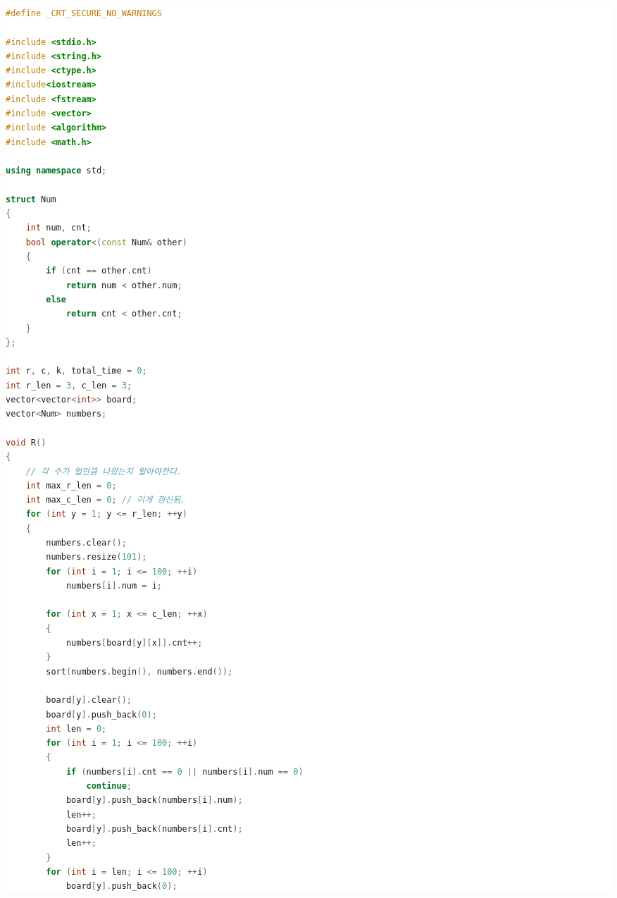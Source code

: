 ```cpp
#define _CRT_SECURE_NO_WARNINGS

#include <stdio.h>
#include <string.h>
#include <ctype.h>
#include<iostream>
#include <fstream>
#include <vector>
#include <algorithm>
#include <math.h>

using namespace std;

struct Num
{
	int num, cnt;
	bool operator<(const Num& other)
	{
		if (cnt == other.cnt)
			return num < other.num;
		else
			return cnt < other.cnt;
	}
};

int r, c, k, total_time = 0;
int r_len = 3, c_len = 3;
vector<vector<int>> board;
vector<Num> numbers;

void R()
{
	// 각 수가 얼만큼 나왔는지 알아야한다.
	int max_r_len = 0;
	int max_c_len = 0; // 이게 갱신됨.
	for (int y = 1; y <= r_len; ++y)
	{
		numbers.clear();
		numbers.resize(101);
		for (int i = 1; i <= 100; ++i)
			numbers[i].num = i;

		for (int x = 1; x <= c_len; ++x)
		{
			numbers[board[y][x]].cnt++;
		}
		sort(numbers.begin(), numbers.end());

		board[y].clear();
		board[y].push_back(0);
		int len = 0;
		for (int i = 1; i <= 100; ++i)
		{
			if (numbers[i].cnt == 0 || numbers[i].num == 0)
				continue;
			board[y].push_back(numbers[i].num);
			len++;
			board[y].push_back(numbers[i].cnt);
			len++;
		}
		for (int i = len; i <= 100; ++i)
			board[y].push_back(0);

```